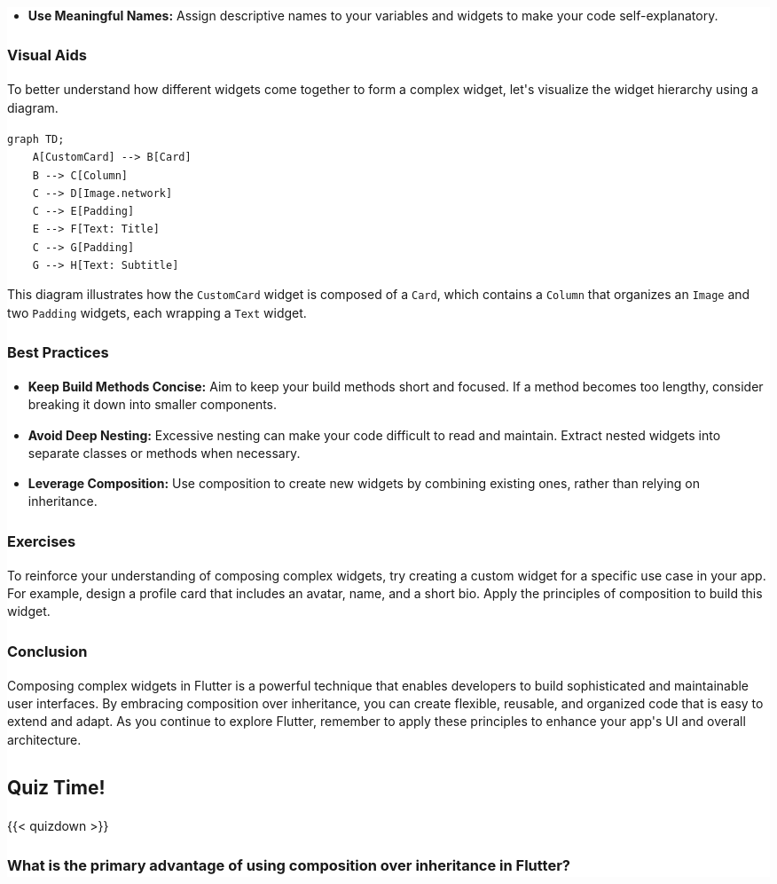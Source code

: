 - **Use Meaningful Names:**
  Assign descriptive names to your variables and widgets to make your code self-explanatory.

### Visual Aids

To better understand how different widgets come together to form a complex widget, let's visualize the widget hierarchy using a diagram.

```mermaid
graph TD;
    A[CustomCard] --> B[Card]
    B --> C[Column]
    C --> D[Image.network]
    C --> E[Padding]
    E --> F[Text: Title]
    C --> G[Padding]
    G --> H[Text: Subtitle]
```

This diagram illustrates how the `CustomCard` widget is composed of a `Card`, which contains a `Column` that organizes an `Image` and two `Padding` widgets, each wrapping a `Text` widget.

### Best Practices

- **Keep Build Methods Concise:**
  Aim to keep your build methods short and focused. If a method becomes too lengthy, consider breaking it down into smaller components.

- **Avoid Deep Nesting:**
  Excessive nesting can make your code difficult to read and maintain. Extract nested widgets into separate classes or methods when necessary.

- **Leverage Composition:**
  Use composition to create new widgets by combining existing ones, rather than relying on inheritance.

### Exercises

To reinforce your understanding of composing complex widgets, try creating a custom widget for a specific use case in your app. For example, design a profile card that includes an avatar, name, and a short bio. Apply the principles of composition to build this widget.

### Conclusion

Composing complex widgets in Flutter is a powerful technique that enables developers to build sophisticated and maintainable user interfaces. By embracing composition over inheritance, you can create flexible, reusable, and organized code that is easy to extend and adapt. As you continue to explore Flutter, remember to apply these principles to enhance your app's UI and overall architecture.

## Quiz Time!

{{< quizdown >}}

### What is the primary advantage of using composition over inheritance in Flutter?
